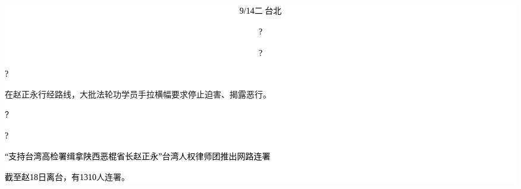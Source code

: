 <p class=MsoNormal align=center style='text-align:center;mso-pagination:widow-orphan'><spanlang=EN-US style='font-family:新细明体;mso-bidi-font-family:新细明体;color:black;mso-font-kerning:0pt'>9/14</span><span style='font-family:新细明体;mso-bidi-font-family:新细明体;color:black;mso-font-kerning:0pt'>二 台北<span lang=EN-US><o:p></o:p></span></span></p>
<p class=MsoNormal align=center style='text-align:center;mso-pagination:widow-orphan'><spanlang=EN-US style='font-family:新细明体;mso-bidi-font-family:新细明体;color:black;mso-font-kerning:0pt'><o:p>?</o:p></span></p>
<p class=MsoNormal align=center style='text-align:center;mso-pagination:widow-orphan'><spanlang=EN-US style='font-family:新细明体;mso-bidi-font-family:新细明体;color:black;mso-font-kerning:0pt'><o:p>?</o:p></span></p>
</td>
<td width=103 style='width:77.05pt;border-top:none;border-left:none;border-bottom:solid windowtext 1.0pt;border-right:solid windowtext 1.0pt;mso-border-top-alt:solid black 1.0pt;mso-border-left-alt:solid black 1.0pt;mso-border-top-alt:black 1.0pt;mso-border-left-alt:black 1.0pt;mso-border-bottom-alt:windowtext .5pt;mso-border-right-alt:windowtext .5pt;mso-border-style-alt:solid;padding:0cm 0cm 0cm 0cm;height:16.0pt'>
<p class=MsoNormal><span lang=EN-US style='font-family:新细明体;mso-bidi-font-family:新细明体;color:black;mso-font-kerning:0pt'><o:p>?</o:p></span></p>
</td>
<td width=312 style='width:234.0pt;border-top:none;border-left:none;border-bottom:solid windowtext 1.0pt;border-right:solid windowtext 1.0pt;mso-border-top-alt:solid black 1.0pt;mso-border-left-alt:solid windowtext .5pt;mso-border-alt:solid windowtext .5pt;mso-border-top-alt:solid black 1.0pt;padding:0cm 0cm 0cm 0cm;height:16.0pt'>
<p class=MsoNormal style='mso-line-height-alt:9.75pt;mso-pagination:widow-orphan'><spanstyle='font-family:新细明体;mso-ascii-font-family:"Times New Roman";mso-hansi-font-family:"Times New Roman"'>在赵正永行经路线，大批法轮功学员手拉横幅要求停止迫害、揭露恶行。</span><span lang=EN-USstyle='font-family:新细明体;mso-bidi-font-family:新细明体;mso-font-kerning:0pt'><o:p></o:p></span></p>
</td>
<td width=337 style='width:252.5pt;border-top:none;border-left:none;border-bottom:solid windowtext 1.0pt;border-right:solid black 1.0pt;mso-border-top-alt:solid black 1.0pt;mso-border-left-alt:solid windowtext .5pt;mso-border-top-alt:black 1.0pt;mso-border-left-alt:windowtext .5pt;mso-border-bottom-alt:windowtext .5pt;mso-border-right-alt:black 1.0pt;mso-border-style-alt:solid;padding:0cm 0cm 0cm 0cm;height:16.0pt'>
<p class=MsoNormal style='mso-pagination:widow-orphan'><span lang=EN-US><o:p>?</o:p></span></p>
</td>
</tr>
<tr style='mso-yfti-irow:5;height:11.0pt'>
<td width=103 style='width:77.05pt;border-top:none;border-left:none;border-bottom:solid windowtext 1.0pt;border-right:solid windowtext 1.0pt;mso-border-top-alt:solid windowtext .5pt;mso-border-left-alt:solid black 1.0pt;mso-border-alt:solid windowtext .5pt;mso-border-left-alt:solid black 1.0pt;padding:0cm 0cm 0cm 0cm;height:11.0pt'>
<p class=MsoNormal><span lang=EN-US style='font-family:新细明体;mso-bidi-font-family:新细明体;color:black;mso-font-kerning:0pt'><o:p>?</o:p></span></p>
</td>
<td width=312 style='width:234.0pt;border-top:none;border-left:none;border-bottom:solid windowtext 1.0pt;border-right:solid windowtext 1.0pt;mso-border-top-alt:solid windowtext .5pt;mso-border-left-alt:solid windowtext .5pt;mso-border-alt:solid windowtext .5pt;padding:0cm 0cm 0cm 0cm;height:11.0pt'>
<p class=MsoNormal><span style='font-family:新细明体;mso-bidi-font-family:新细明体;color:black;mso-font-kerning:0pt'>“支持台湾高检署缉拿陕西恶棍省长赵正永”台湾人权律师团推出网路连署<spanlang=EN-US><o:p></o:p></span></span></p>
</td>
<td width=337 style='width:252.5pt;border-top:none;border-left:none;border-bottom:solid windowtext 1.0pt;border-right:solid black 1.0pt;mso-border-top-alt:solid windowtext .5pt;mso-border-left-alt:solid windowtext .5pt;mso-border-alt:solid windowtext .5pt;mso-border-right-alt:solid black 1.0pt;padding:0cm 0cm 0cm 0cm;height:11.0pt'>
<p class=MsoNormal><span style='font-family:新细明体;mso-bidi-font-family:新细明体;color:black;mso-font-kerning:0pt'>截至赵<span lang=EN-US>18</span>日离台，有<spanlang=EN-US>1310</span>人连署。<span lang=EN-US><o:p></o:p></span></span></p>
</td>
</tr>
<tr style='mso-yfti-irow:6;height:61.0pt'>